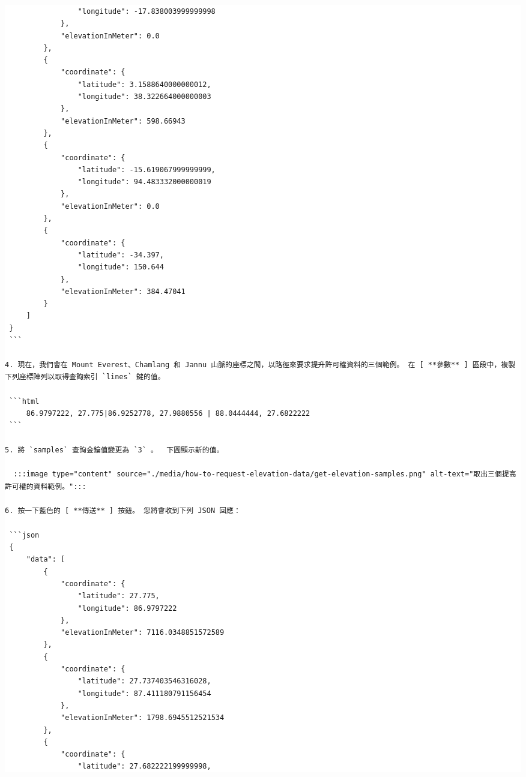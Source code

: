    ```http
                    "longitude": -17.838003999999998
                },
                "elevationInMeter": 0.0
            },
            {
                "coordinate": {
                    "latitude": 3.1588640000000012,
                    "longitude": 38.322664000000003
                },
                "elevationInMeter": 598.66943
            },
            {
                "coordinate": {
                    "latitude": -15.619067999999999,
                    "longitude": 94.483332000000019
                },
                "elevationInMeter": 0.0
            },
            {
                "coordinate": {
                    "latitude": -34.397,
                    "longitude": 150.644
                },
                "elevationInMeter": 384.47041
            }
        ]
    }
    ```

4. 現在，我們會在 Mount Everest、Chamlang 和 Jannu 山脈的座標之間，以路徑來要求提升許可權資料的三個範例。 在 [ **參數** ] 區段中，複製下列座標陣列以取得查詢索引 `lines` 鍵的值。

    ```html
        86.9797222, 27.775|86.9252778, 27.9880556 | 88.0444444, 27.6822222
    ```

5. 將 `samples` 查詢金鑰值變更為 `3` 。  下圖顯示新的值。

     :::image type="content" source="./media/how-to-request-elevation-data/get-elevation-samples.png" alt-text="取出三個提高許可權的資料範例。":::

6. 按一下藍色的 [ **傳送** ] 按鈕。 您將會收到下列 JSON 回應：

    ```json
    {
        "data": [
            {
                "coordinate": {
                    "latitude": 27.775,
                    "longitude": 86.9797222
                },
                "elevationInMeter": 7116.0348851572589
            },
            {
                "coordinate": {
                    "latitude": 27.737403546316028,
                    "longitude": 87.411180791156454
                },
                "elevationInMeter": 1798.6945512521534
            },
            {
                "coordinate": {
                    "latitude": 27.682222199999998,
   ```